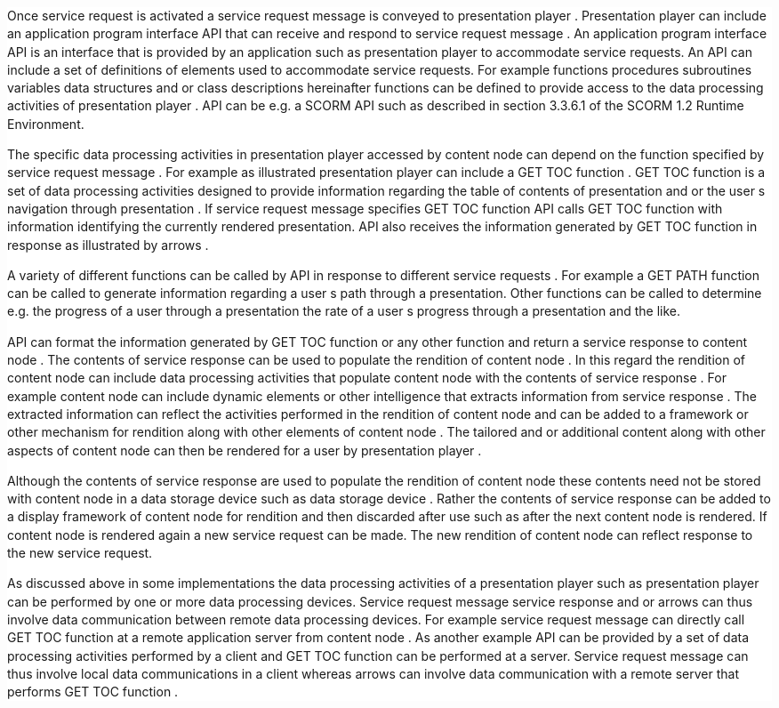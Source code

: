 Once service request is activated a service request message is conveyed to presentation player . Presentation player can include an application program interface API that can receive and respond to service request message . An application program interface API is an interface that is provided by an application such as presentation player to accommodate service requests. An API can include a set of definitions of elements used to accommodate service requests. For example functions procedures subroutines variables data structures and or class descriptions hereinafter functions can be defined to provide access to the data processing activities of presentation player . API can be e.g. a SCORM API such as described in section 3.3.6.1 of the SCORM 1.2 Runtime Environment.

The specific data processing activities in presentation player accessed by content node can depend on the function specified by service request message . For example as illustrated presentation player can include a GET TOC function . GET TOC function is a set of data processing activities designed to provide information regarding the table of contents of presentation and or the user s navigation through presentation . If service request message specifies GET TOC function API calls GET TOC function with information identifying the currently rendered presentation. API also receives the information generated by GET TOC function in response as illustrated by arrows .

A variety of different functions can be called by API in response to different service requests . For example a GET PATH function can be called to generate information regarding a user s path through a presentation. Other functions can be called to determine e.g. the progress of a user through a presentation the rate of a user s progress through a presentation and the like.

API can format the information generated by GET TOC function or any other function and return a service response to content node . The contents of service response can be used to populate the rendition of content node . In this regard the rendition of content node can include data processing activities that populate content node with the contents of service response . For example content node can include dynamic elements or other intelligence that extracts information from service response . The extracted information can reflect the activities performed in the rendition of content node and can be added to a framework or other mechanism for rendition along with other elements of content node . The tailored and or additional content along with other aspects of content node can then be rendered for a user by presentation player .

Although the contents of service response are used to populate the rendition of content node these contents need not be stored with content node in a data storage device such as data storage device . Rather the contents of service response can be added to a display framework of content node for rendition and then discarded after use such as after the next content node is rendered. If content node is rendered again a new service request can be made. The new rendition of content node can reflect response to the new service request.

As discussed above in some implementations the data processing activities of a presentation player such as presentation player can be performed by one or more data processing devices. Service request message service response and or arrows can thus involve data communication between remote data processing devices. For example service request message can directly call GET TOC function at a remote application server from content node . As another example API can be provided by a set of data processing activities performed by a client and GET TOC function can be performed at a server. Service request message can thus involve local data communications in a client whereas arrows can involve data communication with a remote server that performs GET TOC function .
